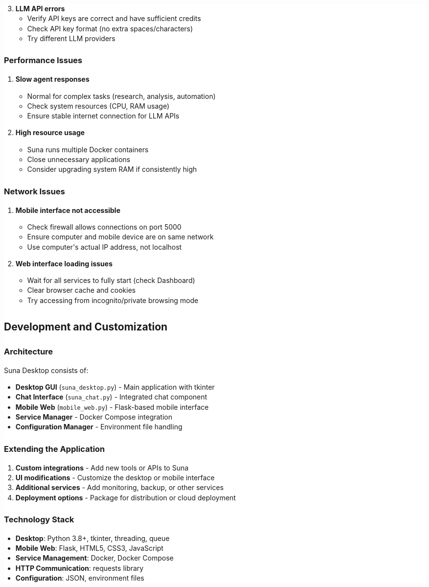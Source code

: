 3. **LLM API errors**
   - Verify API keys are correct and have sufficient credits
   - Check API key format (no extra spaces/characters)
   - Try different LLM providers

### Performance Issues

1. **Slow agent responses**
   - Normal for complex tasks (research, analysis, automation)
   - Check system resources (CPU, RAM usage)
   - Ensure stable internet connection for LLM APIs

2. **High resource usage**
   - Suna runs multiple Docker containers
   - Close unnecessary applications
   - Consider upgrading system RAM if consistently high

### Network Issues

1. **Mobile interface not accessible**
   - Check firewall allows connections on port 5000
   - Ensure computer and mobile device are on same network
   - Use computer's actual IP address, not localhost

2. **Web interface loading issues**
   - Wait for all services to fully start (check Dashboard)
   - Clear browser cache and cookies
   - Try accessing from incognito/private browsing mode

## Development and Customization

### Architecture

Suna Desktop consists of:
- **Desktop GUI** (`suna_desktop.py`) - Main application with tkinter
- **Chat Interface** (`suna_chat.py`) - Integrated chat component
- **Mobile Web** (`mobile_web.py`) - Flask-based mobile interface
- **Service Manager** - Docker Compose integration
- **Configuration Manager** - Environment file handling

### Extending the Application

1. **Custom integrations** - Add new tools or APIs to Suna
2. **UI modifications** - Customize the desktop or mobile interface
3. **Additional services** - Add monitoring, backup, or other services
4. **Deployment options** - Package for distribution or cloud deployment

### Technology Stack

- **Desktop**: Python 3.8+, tkinter, threading, queue
- **Mobile Web**: Flask, HTML5, CSS3, JavaScript
- **Service Management**: Docker, Docker Compose
- **HTTP Communication**: requests library
- **Configuration**: JSON, environment files
